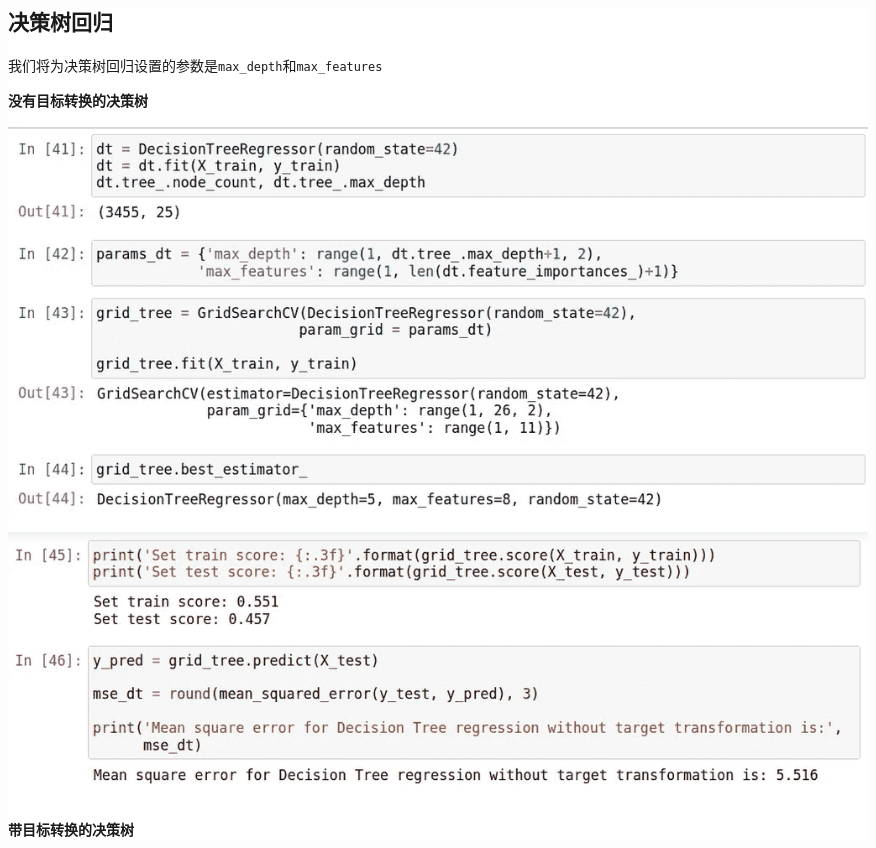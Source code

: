 ## 决策树回归

我们将为决策树回归设置的参数是`max_depth`和`max_features`

**没有目标转换的决策树**

![](img/ebe17a1786df566732810ff0e959b797.png)![](img/6bbf17b7d3b0c5d9bf7903289e0a7625.png)

**带目标转换的决策树**
